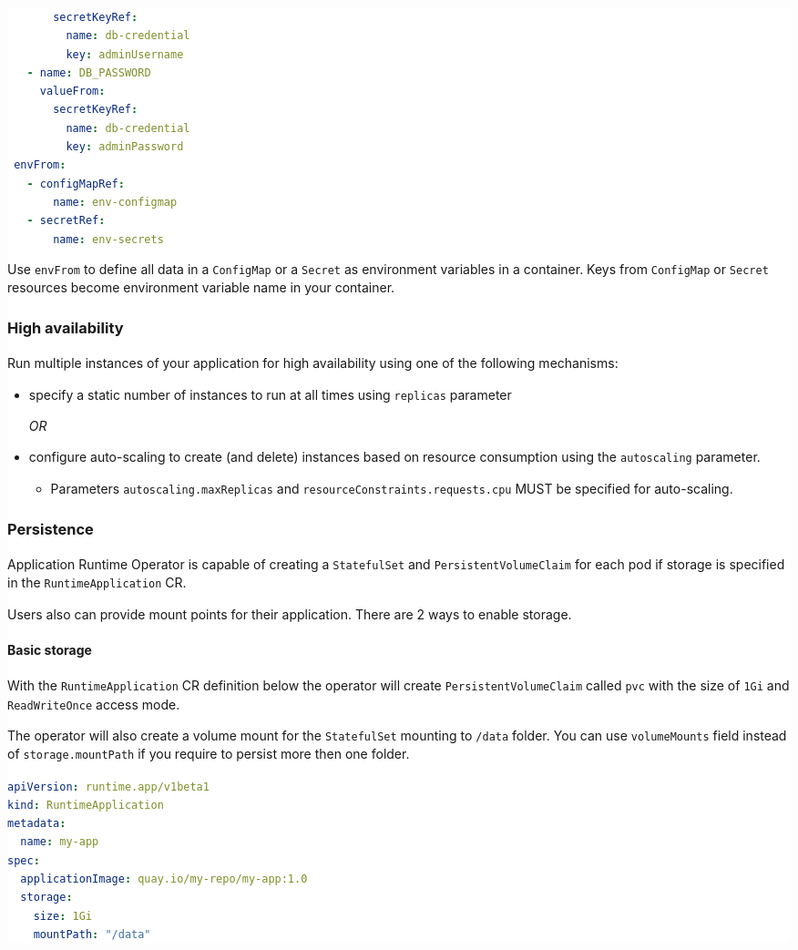  ```yaml
        secretKeyRef:
          name: db-credential
          key: adminUsername
    - name: DB_PASSWORD
      valueFrom:
        secretKeyRef:
          name: db-credential
          key: adminPassword
  envFrom:
    - configMapRef:
        name: env-configmap
    - secretRef:
        name: env-secrets
```

Use `envFrom` to define all data in a `ConfigMap` or a `Secret` as environment variables in a container. Keys from `ConfigMap` or `Secret` resources become environment variable name in your container.

### High availability

Run multiple instances of your application for high availability using one of the following mechanisms: 
 - specify a static number of instances to run at all times using `replicas` parameter
 
    _OR_

 - configure auto-scaling to create (and delete) instances based on resource consumption using the `autoscaling` parameter.
      - Parameters `autoscaling.maxReplicas` and `resourceConstraints.requests.cpu` MUST be specified for auto-scaling.

### Persistence

Application Runtime Operator is capable of creating a `StatefulSet` and `PersistentVolumeClaim` for each pod if storage is specified in the `RuntimeApplication` CR.

Users also can provide mount points for their application. There are 2 ways to enable storage.

#### Basic storage

With the `RuntimeApplication` CR definition below the operator will create `PersistentVolumeClaim` called `pvc` with the size of `1Gi` and `ReadWriteOnce` access mode.

The operator will also create a volume mount for the `StatefulSet` mounting to `/data` folder. You can use `volumeMounts` field instead of `storage.mountPath` if you require to persist more then one folder.

```yaml
apiVersion: runtime.app/v1beta1
kind: RuntimeApplication
metadata:
  name: my-app
spec:
  applicationImage: quay.io/my-repo/my-app:1.0
  storage:
    size: 1Gi
    mountPath: "/data"
```
